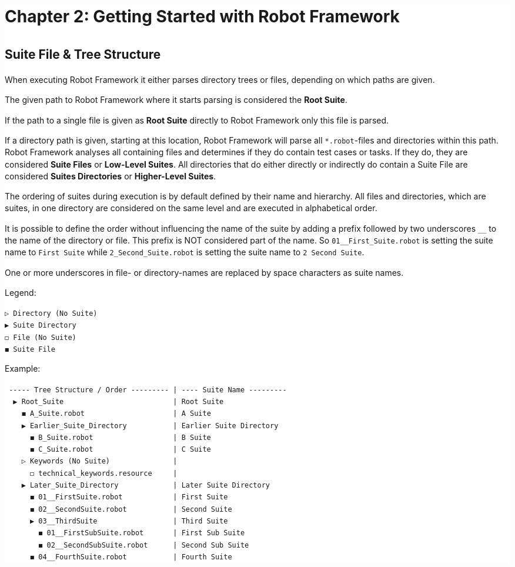 # Chapter 2: Getting Started with Robot Framework



## Suite File & Tree Structure

When executing Robot Framework it either parses directory trees or files, depending on which paths are given.

The given path to Robot Framework where it starts parsing is considered the **Root Suite**.

If the path to a single file is given as **Root Suite** directly to Robot Framework only this file is parsed.

If a directory path is given, starting at this location, Robot Framework will parse all `*.robot`-files and directories within this path.
Robot Framework analyses all containing files and determines if they do contain test cases or tasks. If they do, they are considered **Suite Files** or **Low-Level Suites**.
All directories that do either directly or indirectly do contain a Suite File are considered **Suites Directories** or **Higher-Level Suites**.

The ordering of suites during execution is by default defined by their name and hierarchy.
All files and directories, which are suites, in one directory are considered on the same level and are executed in alphabetical order.

It is possible to define the order without influencing the name of the suite by adding a prefix followed by two underscores `__` to the name of the directory or file. This prefix is NOT considered part of the name.
So `01__First_Suite.robot` is setting the suite name to `First Suite` while `2_Second_Suite.robot` is setting the suite name to `2 Second Suite`.

One or more underscores in file- or directory-names are replaced by space characters as suite names.

Legend:
```
▷ Directory (No Suite)
▶︎ Suite Directory
◻︎ File (No Suite)
◼︎ Suite File
```

Example:
```plaintext
 ----- Tree Structure / Order --------- | ---- Suite Name ---------
  ▶︎ Root_Suite                          | Root Suite
    ◼︎ A_Suite.robot                     | A Suite
    ▶︎ Earlier_Suite_Directory           | Earlier Suite Directory
      ◼︎ B_Suite.robot                   | B Suite
      ◼︎ C_Suite.robot                   | C Suite
    ▷ Keywords (No Suite)               |
      ◻︎ technical_keywords.resource     |
    ▶︎ Later_Suite_Directory             | Later Suite Directory
      ◼︎ 01__FirstSuite.robot            | First Suite
      ◼︎ 02__SecondSuite.robot           | Second Suite
      ▶︎ 03__ThirdSuite                  | Third Suite
        ◼︎ 01__FirstSubSuite.robot       | First Sub Suite
        ◼︎ 02__SecondSubSuite.robot      | Second Sub Suite
      ◼︎ 04__FourthSuite.robot           | Fourth Suite
```
